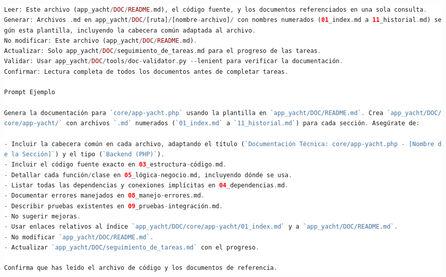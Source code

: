   ```php
Leer: Este archivo (app_yacht/DOC/README.md), el código fuente, y los documentos referenciados en una sola consulta.
Generar: Archivos .md en app_yacht/DOC/[ruta]/[nombre-archivo]/ con nombres numerados (01_index.md a 11_historial.md) según esta plantilla, incluyendo la cabecera común adaptada al archivo.
No modificar: Este archivo (app_yacht/DOC/README.md).
Actualizar: Solo app_yacht/DOC/seguimiento_de_tareas.md para el progreso de las tareas.
Validar: Usar app_yacht/DOC/tools/doc-validator.py --lenient para verificar la documentación.
Confirmar: Lectura completa de todos los documentos antes de completar tareas.

Prompt Ejemplo

Genera la documentación para `core/app-yacht.php` usando la plantilla en `app_yacht/DOC/README.md`. Crea `app_yacht/DOC/core/app-yacht/` con archivos `.md` numerados (`01_index.md` a `11_historial.md`) para cada sección. Asegúrate de:

- Incluir la cabecera común en cada archivo, adaptando el título (`Documentación Técnica: core/app-yacht.php - [Nombre de la Sección]`) y el tipo (`Backend (PHP)`).
- Incluir el código fuente exacto en 03_estructura-código.md.
- Detallar cada función/clase en 05_lógica-negocio.md, incluyendo dónde se usa.
- Listar todas las dependencias y conexiones implícitas en 04_dependencias.md.
- Documentar errores manejados en 08_manejo-errores.md.
- Describir pruebas existentes en 09_pruebas-integración.md.
- No sugerir mejoras.
- Usar enlaces relativos al índice `app_yacht/DOC/core/app-yacht/01_index.md` y a `app_yacht/DOC/README.md`.
- No modificar `app_yacht/DOC/README.md`.
- Actualizar `app_yacht/DOC/seguimiento_de_tareas.md` con el progreso.

Confirma que has leído el archivo de código y los documentos de referencia.

